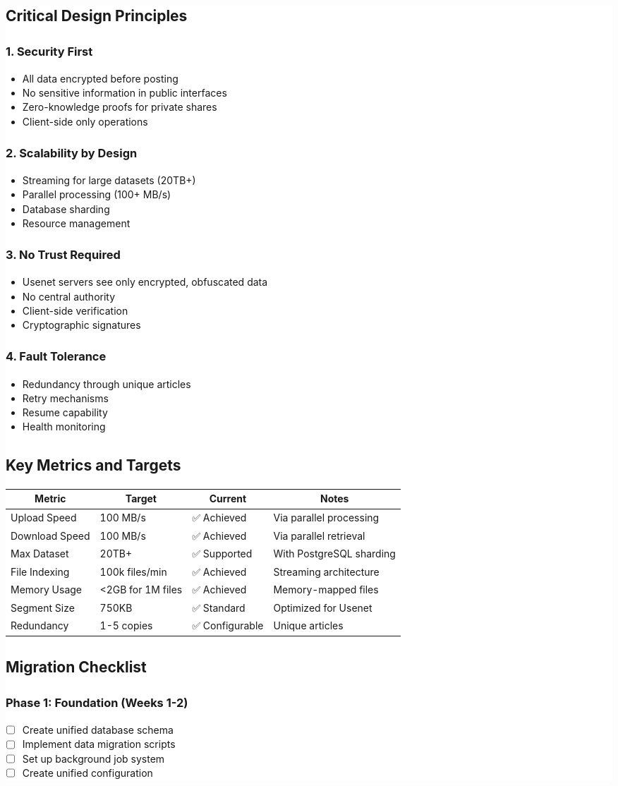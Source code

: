 ## Critical Design Principles

### 1. Security First
- All data encrypted before posting
- No sensitive information in public interfaces
- Zero-knowledge proofs for private shares
- Client-side only operations

### 2. Scalability by Design
- Streaming for large datasets (20TB+)
- Parallel processing (100+ MB/s)
- Database sharding
- Resource management

### 3. No Trust Required
- Usenet servers see only encrypted, obfuscated data
- No central authority
- Client-side verification
- Cryptographic signatures

### 4. Fault Tolerance
- Redundancy through unique articles
- Retry mechanisms
- Resume capability
- Health monitoring

## Key Metrics and Targets

| Metric | Target | Current | Notes |
|--------|--------|---------|-------|
| Upload Speed | 100 MB/s | ✅ Achieved | Via parallel processing |
| Download Speed | 100 MB/s | ✅ Achieved | Via parallel retrieval |
| Max Dataset | 20TB+ | ✅ Supported | With PostgreSQL sharding |
| File Indexing | 100k files/min | ✅ Achieved | Streaming architecture |
| Memory Usage | <2GB for 1M files | ✅ Achieved | Memory-mapped files |
| Segment Size | 750KB | ✅ Standard | Optimized for Usenet |
| Redundancy | 1-5 copies | ✅ Configurable | Unique articles |

## Migration Checklist

### Phase 1: Foundation (Weeks 1-2)
- [ ] Create unified database schema
- [ ] Implement data migration scripts
- [ ] Set up background job system
- [ ] Create unified configuration
